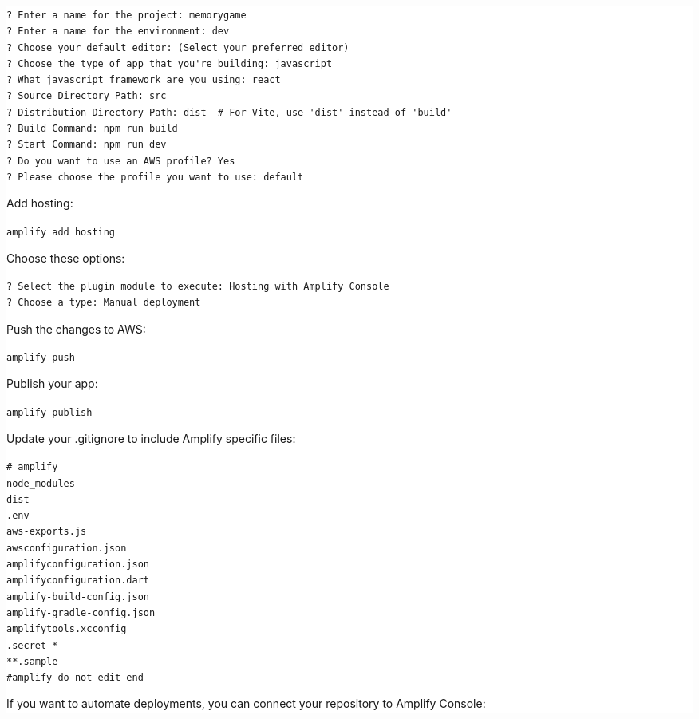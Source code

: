 ```
? Enter a name for the project: memorygame
? Enter a name for the environment: dev
? Choose your default editor: (Select your preferred editor)
? Choose the type of app that you're building: javascript
? What javascript framework are you using: react
? Source Directory Path: src
? Distribution Directory Path: dist  # For Vite, use 'dist' instead of 'build'
? Build Command: npm run build
? Start Command: npm run dev
? Do you want to use an AWS profile? Yes
? Please choose the profile you want to use: default
```

Add hosting:

```
amplify add hosting
```

Choose these options:

```
? Select the plugin module to execute: Hosting with Amplify Console
? Choose a type: Manual deployment
```

Push the changes to AWS:
```
amplify push
```

Publish your app:
```
amplify publish
```

Update your .gitignore to include Amplify specific files:

```
# amplify
node_modules
dist
.env
aws-exports.js
awsconfiguration.json
amplifyconfiguration.json
amplifyconfiguration.dart
amplify-build-config.json
amplify-gradle-config.json
amplifytools.xcconfig
.secret-*
**.sample
#amplify-do-not-edit-end
```

If you want to automate deployments, you can connect your repository to Amplify Console:
